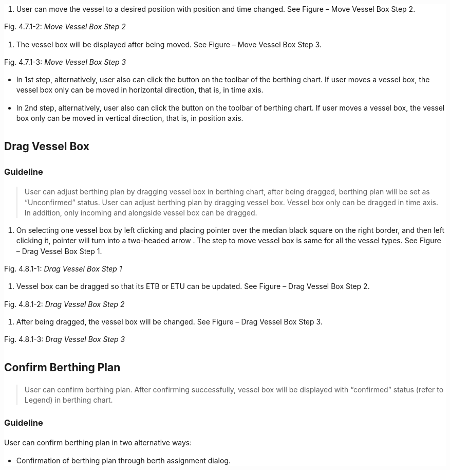 1.  User can move the vessel to a desired position with position and time
    changed. See Figure – Move Vessel Box Step 2.

Fig. 4.7.1-2: *Move Vessel Box Step 2*

1.  The vessel box will be displayed after being moved. See Figure – Move Vessel
    Box Step 3.

Fig. 4.7.1-3: *Move Vessel Box Step 3*

- In 1st step, alternatively, user also can click the button on the toolbar of
    the berthing chart. If user moves a vessel box, the vessel box only can be
    moved in horizontal direction, that is, in time axis.

- In 2nd step, alternatively, user also can click the button on the toolbar of
    berthing chart. If user moves a vessel box, the vessel box only can be moved
    in vertical direction, that is, in position axis.

Drag Vessel Box
---------------

### Guideline

> User can adjust berthing plan by dragging vessel box in berthing chart,
> after being dragged, berthing plan will be set as “Unconfirmed” status. User
> can adjust berthing plan by dragging vessel box. Vessel box only can be
> dragged in time axis. In addition, only incoming and alongside vessel box
> can be dragged.

1.  On selecting one vessel box by left clicking and placing pointer over the
    median black square on the right border, and then left clicking it, pointer
    will turn into a two-headed arrow . The step to move vessel box is same for
    all the vessel types. See Figure – Drag Vessel Box Step 1.

Fig. 4.8.1-1: *Drag Vessel Box Step 1*

1.  Vessel box can be dragged so that its ETB or ETU can be updated. See Figure
    – Drag Vessel Box Step 2.

Fig. 4.8.1-2: *Drag Vessel Box Step 2*

1.  After being dragged, the vessel box will be changed. See Figure – Drag
    Vessel Box Step 3.

Fig. 4.8.1-3: *Drag Vessel Box Step 3*

Confirm Berthing Plan
---------------------

> User can confirm berthing plan. After confirming successfully, vessel box
> will be displayed with “confirmed” status (refer to Legend) in berthing
> chart.

### Guideline

User can confirm berthing plan in two alternative ways:

- Confirmation of berthing plan through berth assignment dialog.
